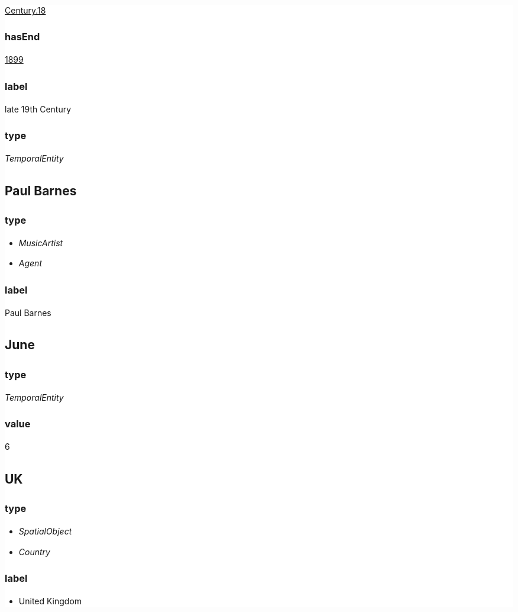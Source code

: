 
[Century.18](#Century.18)

### hasEnd


[1899](#1899)

### label


late 19th Century

### type


*TemporalEntity*

## Paul Barnes

### type

 - *MusicArtist*

 - *Agent*

### label


Paul Barnes

## June

### type


*TemporalEntity*

### value


6

## UK

### type

 - *SpatialObject*

 - *Country*

### label

 - United Kingdom
